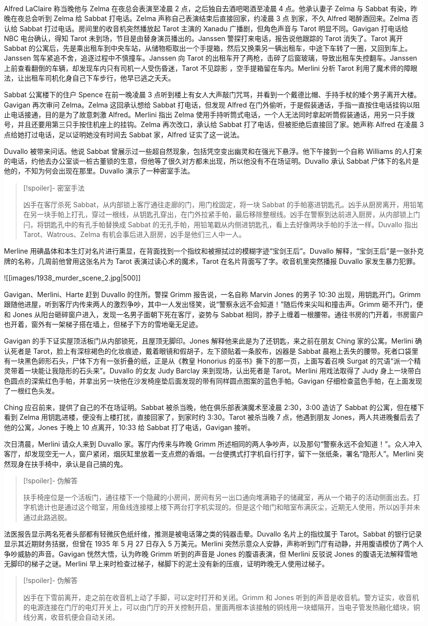 Alfred LaClaire 称当晚他与 Zelma 在夜总会表演至凌晨 2 点，之后独自去酒吧喝酒至凌晨 4 点。他承认妻子 Zelma 与 Sabbat 有染，昨晚在夜总会听到 Zelma 给 Sabbat 打电话。Zelma 声称自己表演结束后直接回家，约凌晨 3 点 到家，不久 Alfred 喝醉酒回来。Zelma 否认给 Sabbat 打过电话。房间里的收音机突然播放起 Tarot 主演的 Xanadu 广播剧，但角色声音与 Tarot 明显不同。Gavigan 打电话给 NBC 电台确认，得知 Tarot 未到场，节目是由替身演员播出的。Janssen 警探打来电话，报告说他跟踪的 Tarot 消失了。Tarot 离开 Sabbat 的公寓后，先是乘出租车到中央车站，从储物柜取出一个手提箱，然后又换乘另一辆出租车，中途下车转了一圈，又回到车上。Janssen 驾车紧追不舍，追逐过程中不慎撞车。Janssen 向 Tarot 的出租车开了两枪，击碎了后窗玻璃，导致出租车失控翻车。Janssen 上前查看翻倒的车辆，却发现车内只有司机一人受伤昏迷，Tarot 不见踪影 ，空手提箱留在车内。Merlini 分析 Tarot 利用了魔术师的障眼法，让出租车司机化身自己下车步行，他早已逃之夭夭。

Sabbat 公寓楼下的住户 Spence 在前一晚凌晨 3 点听到楼上有女人大声敲门咒骂，并看到一个戴德比帽、手持手杖的矮个男子离开大楼。Gavigan 再次审问 Zelma。Zelma 这回承认想给 Sabbat 打电话，但发现 Alfred 在门外偷听，于是假装通话，手指一直按住电话挂钩以阻止电话接通，目的是为了故意刺激 Alfred。Merlini 指出 Zelma 使用手持听筒式电话，一个人无法同时拿起听筒假装通话，用另一只手拨号，并且还要用第三只手按住机座上的挂钩。Zelma 再次改口，承认给 Sabbat 打了电话，但被拒绝后直接回了家。她声称 Alfred 在凌晨 3 点给她打过电话，足以证明她没有时间去 Sabbat 家，Alfred 证实了这一说法。

Duvallo 被带来问话。他说 Sabbat 曾展示过一些超自然现象，包括凭空变出幽灵和在强光下悬浮。他下午接到一个自称 Williams 的人打来的电话，约他去办公室谈一桩古董锁的生意，但他等了很久对方都未出现，所以他没有不在场证明。Duvallo 承认 Sabbat 尸体下的名片是他的，不知为何会出现在那里。Duvallo 演示了一种密室手法。

> [!spoiler]- 密室手法
> 
> 凶手在客厅杀死 Sabbat，从内部锁上客厅通往走廊的门，用门栓固定，将一块 Sabbat 的手帕塞进钥匙孔。凶手从厨房离开，用铅笔在另一块手帕上打孔，穿过一根线，从钥匙孔穿出，在门外拉紧手帕，最后移除整根线。凶手在警察到达前进入厨房，从内部锁上门闩，将钥匙孔中的有孔手帕替换成 Sabbat 的无孔手帕，用铅笔戳从内侧进钥匙孔，看上去好像两块手帕的手法一样。Duvallo 指出 Tarot、Watrous、Zelma 有机会事后进入厨房，凶手是他们三人中一人。

Merline 用碘晶体和本生灯对名片进行熏显，在背面找到一个指纹和被擦拭过的模糊字迹“宝剑王后”。Duvallo 解释，“宝剑王后”是一张扑克牌的名称，几周前他曾用这张名片为 Tarot 表演过读心术的魔术，Tarot 在名片背面写了字。收音机里突然播报 Duvallo 家发生暴力犯罪。

![[images/1938_murder_scene_2.jpg|500]]

Gavigan、Merlini、Harte 赶到 Duvallo 的住所。警探 Grimm 报告说，一名自称 Marvin Jones 的男子 10:30 出现，用钥匙开门。Grimm 跟随他进屋，听到客厅内传来两人的激烈争吵，其中一人发出怪笑，说“警察永远不会知道！”随后传来尖叫和撞击声。Grimm 砸不开门，便和 Jones 从阳台砸碎窗户进入，发现一名男子面朝下死在客厅，姿势与 Sabbat 相同，脖子上缠着一根腰带。通往书房的门开着，书房窗户也开着，窗外有一架梯子搭在墙上，但梯子下方的雪地毫无足迹。

Gavigan 的手下证实屋顶活板门从内部锁死，且屋顶无脚印。Jones 解释他来此是为了还钥匙，来之前在朋友 Ching 家的公寓。Merlini 确认死者是 Tarot，脸上有深棕褐色的化妆痕迹，戴着眼镜和假胡子，左下颌贴着一条胶布，凶器是 Sabbat 晨袍上丢失的腰带。死者口袋里有一块黑色卵形石头，尸体下方有一张折叠的纸，正是从《教皇 Honorius 的巫书》撕下的那一页，上面写着召唤 Surgat 的咒语“派一个精灵带着一块能让我隐形的石头来”。Duvallo 的女友 Judy Barclay 来到现场，认出死者是 Tarot。Merlini 用戏法取得了 Judy 身上一块带白色圆点的深紫红色手帕，并拿出另一块他在沙发椅座垫后面发现的带有同样圆点图案的蓝色手帕。Gavigan 仔细检查蓝色手帕，在上面发现了一根红色头发。

Ching 应召前来，提供了自己的不在场证明。Sabbat 被杀当晚，他在俱乐部表演魔术至凌晨 2:30，3:00 造访了 Sabbat 的公寓，但在楼下看到 Zelma 用钥匙进楼，便没有上楼打扰，直接回家了，到家时约 3:30。Tarot 被杀当晚 7 点，他遇到朋友 Jones，两人共进晚餐后去了他的公寓，Jones 于晚上 10 点离开，10:33 给 Sabbat 打了电话，Gavigan 接听。

次日清晨，Merlini 请众人来到 Duvallo 家。客厅内传来与昨晚 Grimm 所述相同的两人争吵声，以及那句“警察永远不会知道！”。众人冲入客厅，却发现空无一人，窗户紧闭，烟灰缸里放着一支点燃的香烟。一台便携式打字机自行打字，留下一张纸条，署名“隐形人”。Merlini 突然现身在扶手椅中，承认是自己搞的鬼。

> [!spoiler]- 伪解答
> 
> 扶手椅座位是一个活板门，通往楼下一个隐藏的小房间，房间有另一出口通向堆满箱子的储藏室，再从一个箱子的活动侧面出去。打字机诡计也是通过这个暗室，用鱼线连接楼上楼下两台打字机实现的。但是这个暗门和暗室布满灰尘，近期无人使用，所以凶手并未通过此路逃脱。

法医报告显示两名死者头部都有轻微灰色纸纤维，推测是被电话簿之类的钝器击晕。Duvallo 名片上的指纹属于 Tarot。Sabbat 的银行记录显示其近期财务拮据，但曾在 1935 年 5 月 27 日存入 5 万美元。Merlini 突然示意众人安静，声称听到门厅有动静，并用腹语模仿了两个人争吵威胁的声音。Gavigan 恍然大悟，认为昨晚 Grimm 听到的声音是 Jones 的腹语表演，但 Merlini 反驳说 Jones 的腹语无法解释雪地无脚印的梯子之谜。Merlini 早上来时检查过梯子，梯脚下的泥土没有新的压痕，证明昨晚无人使用过梯子。

> [!spoiler]- 伪解答
> 
> 凶手在下雪前离开，走之前在收音机上动了手脚，可以定时打开和关闭。Grimm 和 Jones 听到的声音是收音机。警方证实，收音机的电源连接在门厅的电灯开关上，可以由门厅的开关控制开启，里面两根本该接触的铜线用一块蜡隔开，当电子管发热融化蜡块，铜线分离，收音机便会自动关闭。
